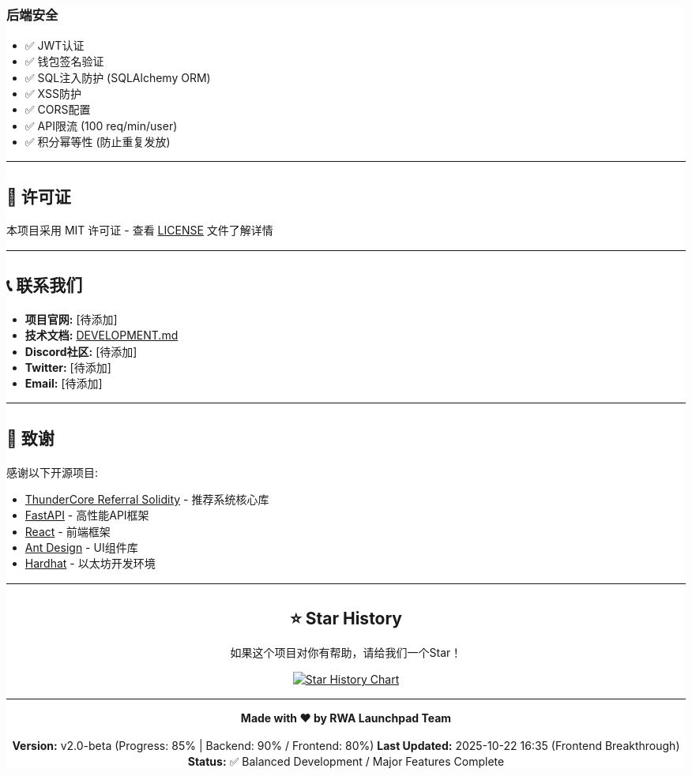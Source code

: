 ### 后端安全

- ✅ JWT认证
- ✅ 钱包签名验证
- ✅ SQL注入防护 (SQLAlchemy ORM)
- ✅ XSS防护
- ✅ CORS配置
- ✅ API限流 (100 req/min/user)
- ✅ 积分幂等性 (防止重复发放)

---

## 📄 许可证

本项目采用 MIT 许可证 - 查看 [LICENSE](LICENSE) 文件了解详情

---

## 📞 联系我们

- **项目官网:** [待添加]
- **技术文档:** [DEVELOPMENT.md](DEVELOPMENT.md)
- **Discord社区:** [待添加]
- **Twitter:** [待添加]
- **Email:** [待添加]

---

## 🙏 致谢

感谢以下开源项目:

- [ThunderCore Referral Solidity](https://github.com/thundercore/referral-solidity) - 推荐系统核心库
- [FastAPI](https://fastapi.tiangolo.com/) - 高性能API框架
- [React](https://react.dev/) - 前端框架
- [Ant Design](https://ant.design/) - UI组件库
- [Hardhat](https://hardhat.org/) - 以太坊开发环境

---

<div align="center">

## ⭐ Star History

如果这个项目对你有帮助，请给我们一个Star！

[![Star History Chart](https://api.star-history.com/svg?repos=your-org/socialtest2&type=Date)](https://star-history.com/#your-org/socialtest2&Date)

---

**Made with ❤️ by RWA Launchpad Team**

**Version:** v2.0-beta (Progress: 85% | Backend: 90% / Frontend: 80%)
**Last Updated:** 2025-10-22 16:35 (Frontend Breakthrough)
**Status:** ✅ Balanced Development / Major Features Complete

</div>
